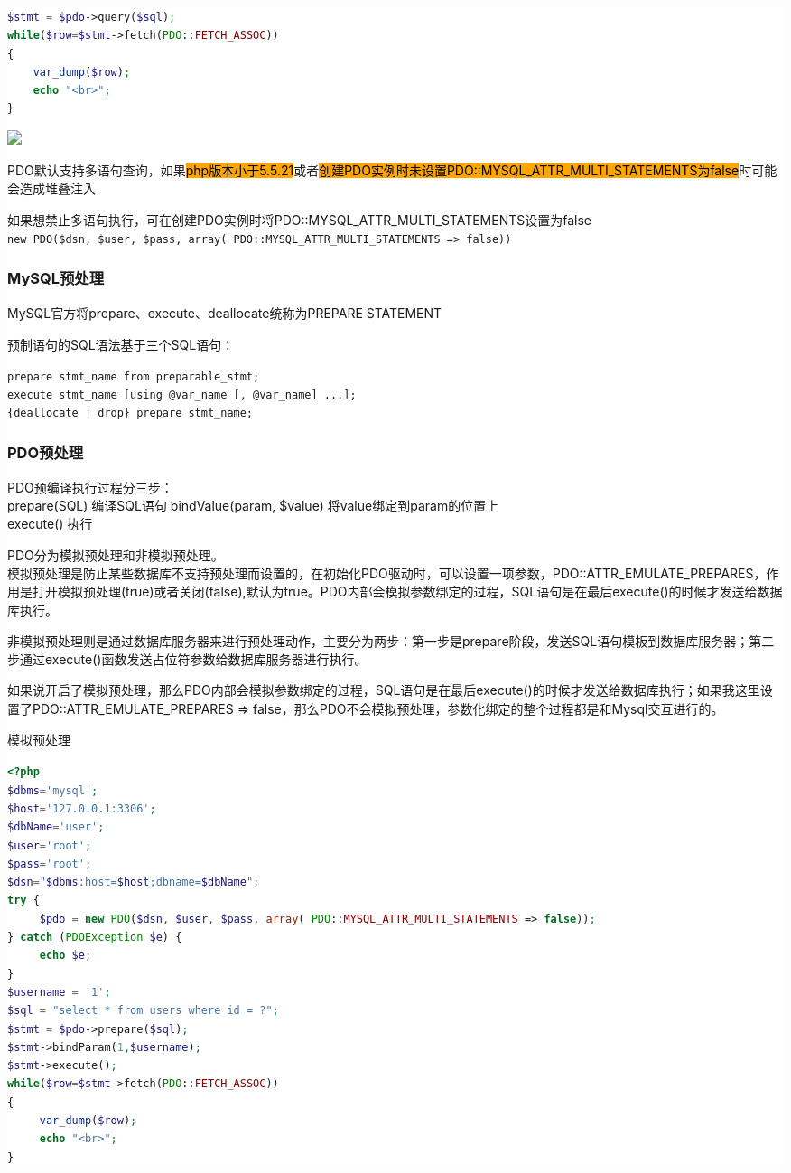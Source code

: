 ```php
$stmt = $pdo->query($sql);
while($row=$stmt->fetch(PDO::FETCH_ASSOC))
{
    var_dump($row);
    echo "<br>";
}
```

![](https://i.loli.net/2020/08/04/9UaApPzgNWMTDcx.png)

PDO默认支持多语句查询，如果<mark style="background-color:orange;">php版本小于5.5.21</mark>或者<mark style="background-color:orange;">创建PDO实例时未设置PDO::MYSQL\_ATTR\_MULTI\_STATEMENTS为false</mark>时可能会造成堆叠注入

如果想禁止多语句执行，可在创建PDO实例时将PDO::MYSQL\_ATTR\_MULTI\_STATEMENTS设置为false\
`new PDO($dsn, $user, $pass, array( PDO::MYSQL_ATTR_MULTI_STATEMENTS => false))`

### MySQL预处理

MySQL官方将prepare、execute、deallocate统称为PREPARE STATEMENT

预制语句的SQL语法基于三个SQL语句：

```
prepare stmt_name from preparable_stmt;
execute stmt_name [using @var_name [, @var_name] ...];
{deallocate | drop} prepare stmt_name;
```

### PDO预处理

PDO预编译执行过程分三步：\
prepare(SQL) 编译SQL语句 bindValue(param, $value) 将value绑定到param的位置上\
execute() 执行

PDO分为模拟预处理和非模拟预处理。\
模拟预处理是防止某些数据库不支持预处理而设置的，在初始化PDO驱动时，可以设置一项参数，PDO::ATTR\_EMULATE\_PREPARES，作用是打开模拟预处理(true)或者关闭(false),默认为true。PDO内部会模拟参数绑定的过程，SQL语句是在最后execute()的时候才发送给数据库执行。

非模拟预处理则是通过数据库服务器来进行预处理动作，主要分为两步：第一步是prepare阶段，发送SQL语句模板到数据库服务器；第二步通过execute()函数发送占位符参数给数据库服务器进行执行。

如果说开启了模拟预处理，那么PDO内部会模拟参数绑定的过程，SQL语句是在最后execute()的时候才发送给数据库执行；如果我这里设置了PDO::ATTR\_EMULATE\_PREPARES => false，那么PDO不会模拟预处理，参数化绑定的整个过程都是和Mysql交互进行的。

模拟预处理

```php
<?php
$dbms='mysql';
$host='127.0.0.1:3306';
$dbName='user';
$user='root';
$pass='root';
$dsn="$dbms:host=$host;dbname=$dbName";
try {
     $pdo = new PDO($dsn, $user, $pass, array( PDO::MYSQL_ATTR_MULTI_STATEMENTS => false));
} catch (PDOException $e) {
     echo $e;
}
$username = '1';
$sql = "select * from users where id = ?";
$stmt = $pdo->prepare($sql);
$stmt->bindParam(1,$username);
$stmt->execute();
while($row=$stmt->fetch(PDO::FETCH_ASSOC))
{
     var_dump($row);
     echo "<br>";
}
```